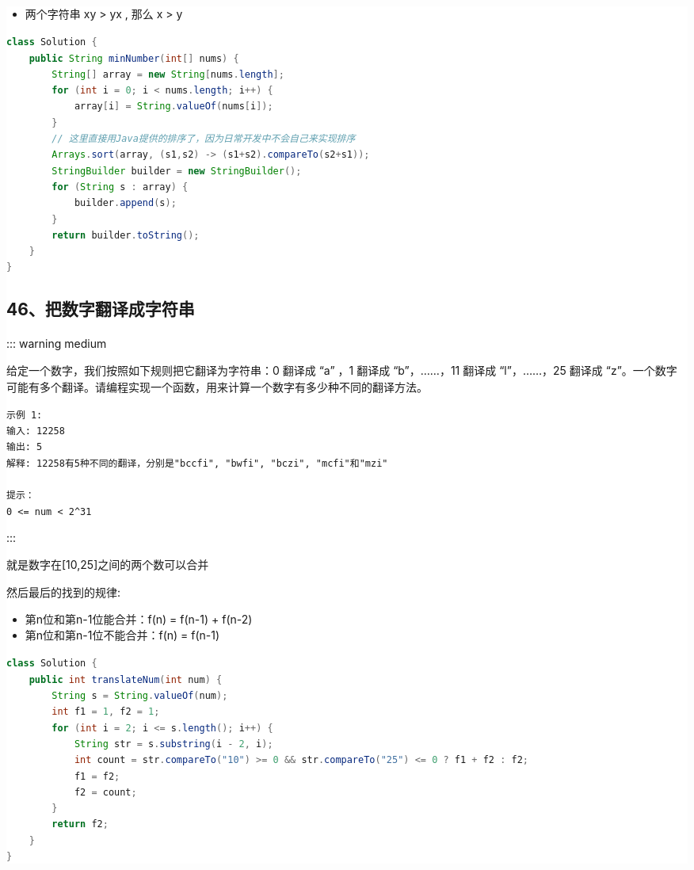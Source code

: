 - 两个字符串 xy > yx , 那么 x > y

```java
class Solution {
    public String minNumber(int[] nums) {
        String[] array = new String[nums.length];
        for (int i = 0; i < nums.length; i++) {
            array[i] = String.valueOf(nums[i]);
        }
        // 这里直接用Java提供的排序了，因为日常开发中不会自己来实现排序
        Arrays.sort(array, (s1,s2) -> (s1+s2).compareTo(s2+s1));
        StringBuilder builder = new StringBuilder();
        for (String s : array) {
            builder.append(s);
        }
        return builder.toString();
    }
}
```

## 46、把数字翻译成字符串

::: warning medium

给定一个数字，我们按照如下规则把它翻译为字符串：0 翻译成 “a” ，1 翻译成 “b”，……，11 翻译成 “l”，……，25 翻译成 “z”。一个数字可能有多个翻译。请编程实现一个函数，用来计算一个数字有多少种不同的翻译方法。

```
示例 1:
输入: 12258
输出: 5
解释: 12258有5种不同的翻译，分别是"bccfi", "bwfi", "bczi", "mcfi"和"mzi"

提示：
0 <= num < 2^31
```

:::

就是数字在[10,25]之间的两个数可以合并

然后最后的找到的规律:

- 第n位和第n-1位能合并：f(n) = f(n-1) + f(n-2)
- 第n位和第n-1位不能合并：f(n) = f(n-1)

```java
class Solution {
    public int translateNum(int num) {
        String s = String.valueOf(num);
        int f1 = 1, f2 = 1;
        for (int i = 2; i <= s.length(); i++) {
            String str = s.substring(i - 2, i);
            int count = str.compareTo("10") >= 0 && str.compareTo("25") <= 0 ? f1 + f2 : f2;
            f1 = f2;
            f2 = count;
        }
        return f2;
    }
}
```
